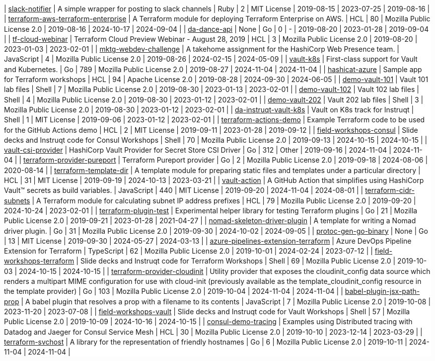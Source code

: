 | [slack-notifier](https://github.com/hashicorp/slack-notifier) | A simple wrapper for posting to slack channels | Ruby | 2 | MIT License | 2019-08-15 | 2023-07-25 | 2019-08-16 |
| [terraform-aws-terraform-enterprise](https://github.com/hashicorp/terraform-aws-terraform-enterprise) | A Terraform module for deploying Terraform Enterprise on AWS. | HCL | 80 | Mozilla Public License 2.0 | 2019-08-16 | 2024-10-17 | 2024-09-04 |
| [da-dance-api](https://github.com/hashicorp/da-dance-api) | None | Go | 0 | - | 2019-08-20 | 2023-01-28 | 2019-09-04 |
| [tf-cloud-webinar](https://github.com/hashicorp/tf-cloud-webinar) | Terraform Cloud Preview Webinar - August 28, 2019 | HCL | 3 | Mozilla Public License 2.0 | 2019-08-20 | 2023-01-03 | 2023-02-01 |
| [mktg-webdev-challenge](https://github.com/hashicorp/mktg-webdev-challenge) | A takehome assignment for the HashiCorp Web Presence team.  | JavaScript | 4 | Mozilla Public License 2.0 | 2019-08-26 | 2024-02-15 | 2024-05-09 |
| [vault-k8s](https://github.com/hashicorp/vault-k8s) | First-class support for Vault and Kubernetes. | Go | 789 | Mozilla Public License 2.0 | 2019-08-27 | 2024-11-04 | 2024-11-04 |
| [hashicat-azure](https://github.com/hashicorp/hashicat-azure) | Sample app for Terraform workshops | HCL | 94 | Apache License 2.0 | 2019-08-28 | 2024-09-30 | 2024-06-05 |
| [demo-vault-101](https://github.com/hashicorp/demo-vault-101) | Vault 101 lab files | Shell | 7 | Mozilla Public License 2.0 | 2019-08-30 | 2023-01-13 | 2023-02-01 |
| [demo-vault-102](https://github.com/hashicorp/demo-vault-102) | Vault 102 lab files | Shell | 4 | Mozilla Public License 2.0 | 2019-08-30 | 2023-01-12 | 2023-02-01 |
| [demo-vault-202](https://github.com/hashicorp/demo-vault-202) | Vault 202 lab files | Shell | 3 | Mozilla Public License 2.0 | 2019-08-30 | 2023-01-12 | 2023-02-01 |
| [da-instruqt-vault-k8s](https://github.com/hashicorp/da-instruqt-vault-k8s) | Vault on K8s track for Instruqt | Shell | 1 | MIT License | 2019-09-06 | 2023-01-12 | 2023-02-01 |
| [terraform-actions-demo](https://github.com/hashicorp/terraform-actions-demo) | Example Terraform code to be used for the GitHub Actions demo | HCL | 2 | MIT License | 2019-09-11 | 2023-01-28 | 2019-09-12 |
| [field-workshops-consul](https://github.com/hashicorp/field-workshops-consul) | Slide decks and Instruqt code for Consul Workshops | Shell | 70 | Mozilla Public License 2.0 | 2019-09-13 | 2024-10-15 | 2024-10-15 |
| [vault-csi-provider](https://github.com/hashicorp/vault-csi-provider) | HashiCorp Vault Provider for Secret Store CSI Driver | Go | 312 | Other | 2019-09-16 | 2024-11-04 | 2024-11-04 |
| [terraform-provider-pureport](https://github.com/hashicorp/terraform-provider-pureport) | Terraform Pureport provider | Go | 2 | Mozilla Public License 2.0 | 2019-09-18 | 2024-08-06 | 2020-08-14 |
| [terraform-template-dir](https://github.com/hashicorp/terraform-template-dir) | A template module for preparing static files and templates under a particular directory | HCL | 31 | MIT License | 2019-09-19 | 2024-10-13 | 2023-03-21 |
| [vault-action](https://github.com/hashicorp/vault-action) | A GitHub Action that simplifies using HashiCorp Vault™ secrets as build variables. | JavaScript | 440 | MIT License | 2019-09-20 | 2024-11-04 | 2024-08-01 |
| [terraform-cidr-subnets](https://github.com/hashicorp/terraform-cidr-subnets) | A Terraform module for calculating subnet IP address prefixes | HCL | 79 | Mozilla Public License 2.0 | 2019-09-20 | 2024-10-24 | 2023-02-01 |
| [terraform-plugin-test](https://github.com/hashicorp/terraform-plugin-test) | Experimental helper library for testing Terraform plugins | Go | 21 | Mozilla Public License 2.0 | 2019-09-21 | 2023-01-28 | 2021-04-27 |
| [nomad-skeleton-driver-plugin](https://github.com/hashicorp/nomad-skeleton-driver-plugin) |  A template for writing a Nomad driver plugin. | Go | 31 | Mozilla Public License 2.0 | 2019-09-30 | 2024-10-02 | 2024-09-05 |
| [protoc-gen-go-binary](https://github.com/hashicorp/protoc-gen-go-binary) | None | Go | 13 | MIT License | 2019-09-30 | 2024-05-27 | 2024-03-13 |
| [azure-pipelines-extension-terraform](https://github.com/hashicorp/azure-pipelines-extension-terraform) | Azure DevOps Pipeline Extension for Terraform | TypeScript | 62 | Mozilla Public License 2.0 | 2019-10-01 | 2024-02-24 | 2023-07-12 |
| [field-workshops-terraform](https://github.com/hashicorp/field-workshops-terraform) | Slide decks and Instruqt code for Terraform Workshops | Shell | 69 | Mozilla Public License 2.0 | 2019-10-03 | 2024-10-15 | 2024-10-15 |
| [terraform-provider-cloudinit](https://github.com/hashicorp/terraform-provider-cloudinit) | Utility provider that exposes the cloudinit_config data source which renders a multipart MIME configuration for use with cloud-init (previously available as the template_cloudinit_config resource in the template provider) | Go | 103 | Mozilla Public License 2.0 | 2019-10-04 | 2024-11-04 | 2024-11-04 |
| [babel-plugin-jsx-path-prop](https://github.com/hashicorp/babel-plugin-jsx-path-prop) | A babel plugin that resolves a prop with a filename to its contents | JavaScript | 7 | Mozilla Public License 2.0 | 2019-10-08 | 2023-11-20 | 2023-07-08 |
| [field-workshops-vault](https://github.com/hashicorp/field-workshops-vault) | Slide decks and Instruqt code for Vault Workshops | Shell | 57 | Mozilla Public License 2.0 | 2019-10-09 | 2024-10-16 | 2024-10-15 |
| [consul-demo-tracing](https://github.com/hashicorp/consul-demo-tracing) | Examples using Distributed tracing with Datadog and Jaeger for Consul Service Mesh | HCL | 30 | Mozilla Public License 2.0 | 2019-10-10 | 2023-12-14 | 2023-03-29 |
| [terraform-svchost](https://github.com/hashicorp/terraform-svchost) | A library for the representation of friendly hostnames | Go | 6 | Mozilla Public License 2.0 | 2019-10-11 | 2024-11-04 | 2024-11-04 |